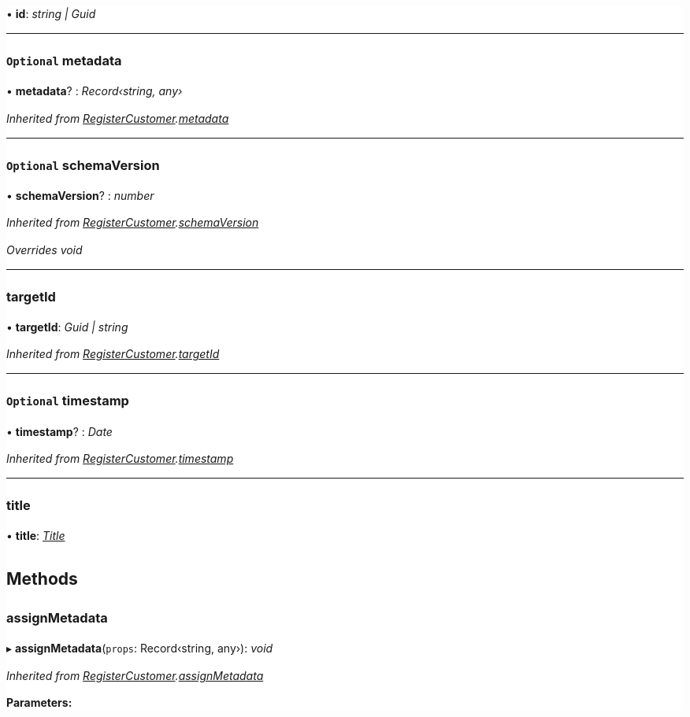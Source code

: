 • **id**: *string | Guid*

___

### `Optional` metadata

• **metadata**? : *Record‹string, any›*

*Inherited from [RegisterCustomer](registercustomer.md).[metadata](registercustomer.md#optional-metadata)*

___

### `Optional` schemaVersion

• **schemaVersion**? : *number*

*Inherited from [RegisterCustomer](registercustomer.md).[schemaVersion](registercustomer.md#optional-schemaversion)*

*Overrides void*

___

###  targetId

• **targetId**: *Guid | string*

*Inherited from [RegisterCustomer](registercustomer.md).[targetId](registercustomer.md#targetid)*

___

### `Optional` timestamp

• **timestamp**? : *Date*

*Inherited from [RegisterCustomer](registercustomer.md).[timestamp](registercustomer.md#optional-timestamp)*

___

###  title

• **title**: *[Title](title.md)*

## Methods

###  assignMetadata

▸ **assignMetadata**(`props`: Record‹string, any›): *void*

*Inherited from [RegisterCustomer](registercustomer.md).[assignMetadata](registercustomer.md#assignmetadata)*

**Parameters:**
